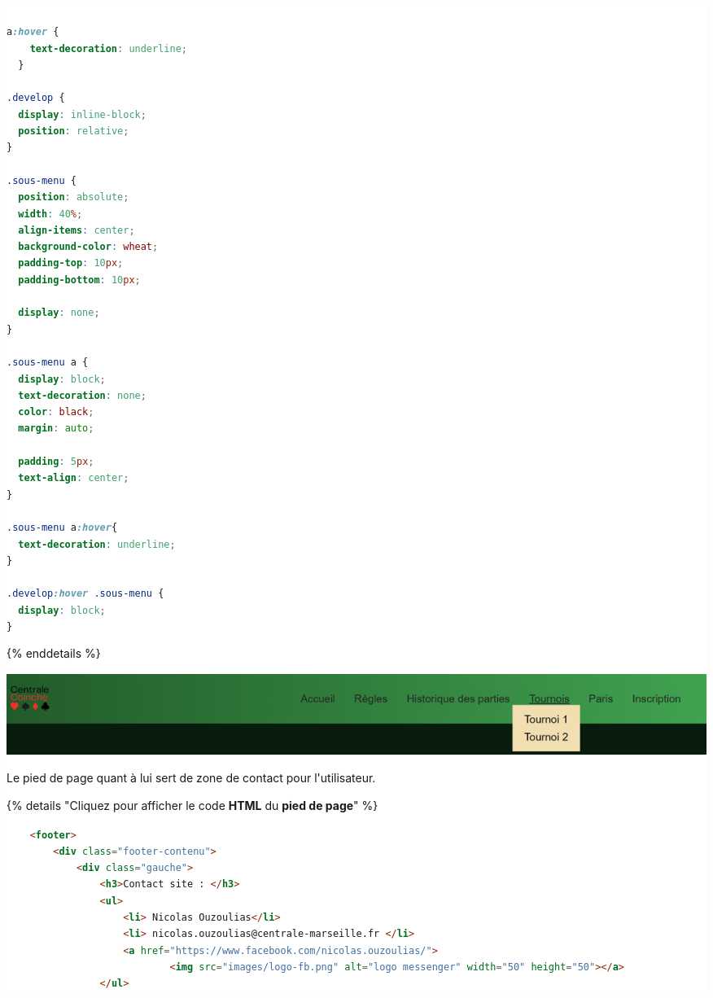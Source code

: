 ``` css

a:hover {
    text-decoration: underline;
  }

.develop {
  display: inline-block;
  position: relative;
}

.sous-menu {
  position: absolute;
  width: 40%;
  align-items: center;
  background-color: wheat;
  padding-top: 10px;
  padding-bottom: 10px;

  display: none;
}

.sous-menu a {
  display: block;
  text-decoration: none;
  color: black;
  margin: auto;

  padding: 5px;
  text-align: center;
}

.sous-menu a:hover{
  text-decoration: underline;
}

.develop:hover .sous-menu {
  display: block;
}
```
{% enddetails %}


![Header site](Header.png)

Le pied de page quant à lui sert de zone de contact pour l'utilisateur.

{% details "Cliquez pour afficher le code **HTML** du **pied de page**" %}
```html
    <footer>
        <div class="footer-contenu">
            <div class="gauche">
                <h3>Contact site : </h3>
                <ul>
                    <li> Nicolas Ouzoulias</li>
                    <li> nicolas.ouzoulias@centrale-marseille.fr </li>
                    <a href="https://www.facebook.com/nicolas.ouzoulias/">
                            <img src="images/logo-fb.png" alt="logo messenger" width="50" height="50"></a>
                </ul>
```